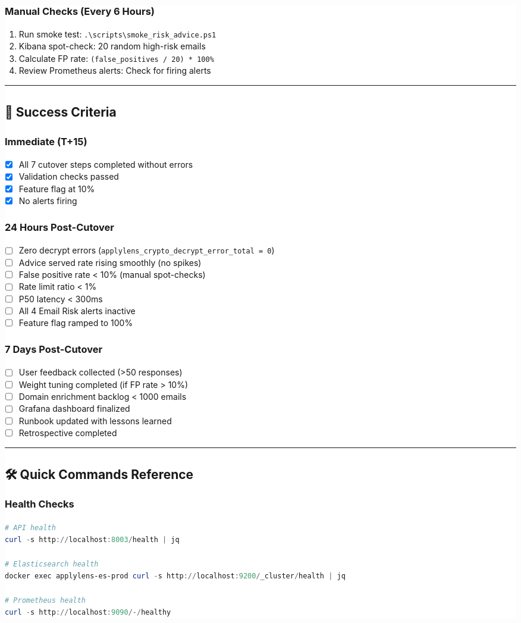 ### Manual Checks (Every 6 Hours)
1. Run smoke test: `.\scripts\smoke_risk_advice.ps1`
2. Kibana spot-check: 20 random high-risk emails
3. Calculate FP rate: `(false_positives / 20) * 100%`
4. Review Prometheus alerts: Check for firing alerts

---

## 🎯 Success Criteria

### Immediate (T+15)
- [x] All 7 cutover steps completed without errors
- [x] Validation checks passed
- [x] Feature flag at 10%
- [x] No alerts firing

### 24 Hours Post-Cutover
- [ ] Zero decrypt errors (`applylens_crypto_decrypt_error_total = 0`)
- [ ] Advice served rate rising smoothly (no spikes)
- [ ] False positive rate < 10% (manual spot-checks)
- [ ] Rate limit ratio < 1%
- [ ] P50 latency < 300ms
- [ ] All 4 Email Risk alerts inactive
- [ ] Feature flag ramped to 100%

### 7 Days Post-Cutover
- [ ] User feedback collected (>50 responses)
- [ ] Weight tuning completed (if FP rate > 10%)
- [ ] Domain enrichment backlog < 1000 emails
- [ ] Grafana dashboard finalized
- [ ] Runbook updated with lessons learned
- [ ] Retrospective completed

---

## 🛠️ Quick Commands Reference

### Health Checks
```powershell
# API health
curl -s http://localhost:8003/health | jq

# Elasticsearch health
docker exec applylens-es-prod curl -s http://localhost:9200/_cluster/health | jq

# Prometheus health
curl -s http://localhost:9090/-/healthy
```
